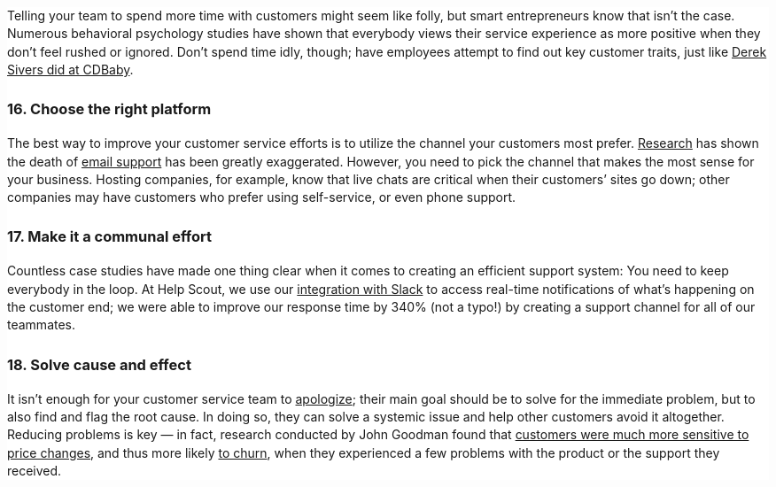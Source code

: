 <p>Telling your team to spend more time with customers might seem like folly, but smart entrepreneurs know that isn’t the case. Numerous behavioral psychology studies have shown that everybody views their service experience as more positive when they don’t feel rushed or ignored. Don’t spend time idly, though; have employees attempt to find out key customer traits, just like <a href="https://www.helpscout.com/helpu/5-warning-signs-that-your-customer-service-sucks/">Derek Sivers did at CDBaby</a>.</p>

<h3 id="sixteen">16. Choose the right platform</h3>

<p>The best way to improve your customer service efforts is to utilize the channel your customers most prefer. <a href="http://blogs.forrester.com/kate_leggett/13-03-15-communication_channel_preferences_for_customer_service_are_rapidly_changing_do_you_know_what_your_cus">Research</a> has shown the death of <a href="https://www.helpscout.com/email-management-software/">email support</a> has been greatly exaggerated. However, you need to pick the channel that makes the most sense for your business. Hosting companies, for example, know that live chats are critical when their customers’ sites go down; other companies may have customers who prefer using self-service, or even phone support.</p>


<h3 id="seventeen">17. Make it a communal effort</h3>

<p>Countless case studies have made one thing clear when it comes to creating an efficient support system: You need to keep everybody in the loop. At Help Scout, we use our <a href="https://www.helpscout.com/help-desk-integration/slack/">integration with Slack</a> to access real-time notifications of what’s happening on the customer end; we were able to improve our response time by 340% (not a typo!) by creating a support channel for all of our teammates.</p>

<h3 id="eighteen">18. Solve cause and effect</h3>

<p>It isn’t enough for your customer service team to <a href="https://www.helpscout.com/helpu/how-to-apologize/">apologize</a>; their main goal should be to solve for the immediate problem, but to also find and flag the root cause. In doing so, they can solve a systemic issue and help other customers avoid it altogether. Reducing problems is key — in fact, research conducted by John Goodman found that <a href="http://jackiehuba.com/media/docs/2010/06/basicfacts.pdf">customers were much more sensitive to price changes</a>, and thus more likely <a href="https://www.helpscout.com/blog/churn-rate/">to churn</a>, when they experienced a few problems with the product or the support they received.</p>

<figure>